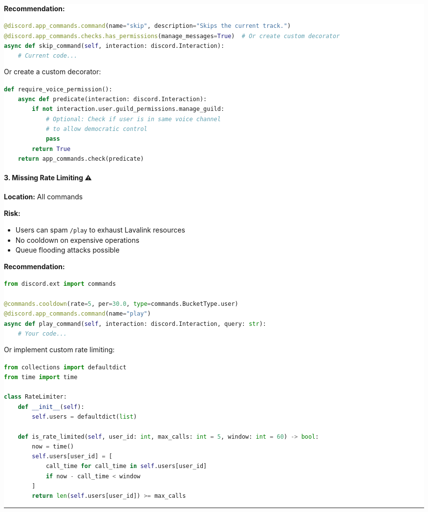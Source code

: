 **Recommendation:**
```python
@discord.app_commands.command(name="skip", description="Skips the current track.")
@discord.app_commands.checks.has_permissions(manage_messages=True)  # Or create custom decorator
async def skip_command(self, interaction: discord.Interaction):
    # Current code...
```

Or create a custom decorator:
```python
def require_voice_permission():
    async def predicate(interaction: discord.Interaction):
        if not interaction.user.guild_permissions.manage_guild:
            # Optional: Check if user is in same voice channel
            # to allow democratic control
            pass
        return True
    return app_commands.check(predicate)
```

#### 3. **Missing Rate Limiting** ⚠️
**Location:** All commands

**Risk:**
- Users can spam `/play` to exhaust Lavalink resources
- No cooldown on expensive operations
- Queue flooding attacks possible

**Recommendation:**
```python
from discord.ext import commands

@commands.cooldown(rate=5, per=30.0, type=commands.BucketType.user)
@discord.app_commands.command(name="play")
async def play_command(self, interaction: discord.Interaction, query: str):
    # Your code...
```

Or implement custom rate limiting:
```python
from collections import defaultdict
from time import time

class RateLimiter:
    def __init__(self):
        self.users = defaultdict(list)
    
    def is_rate_limited(self, user_id: int, max_calls: int = 5, window: int = 60) -> bool:
        now = time()
        self.users[user_id] = [
            call_time for call_time in self.users[user_id] 
            if now - call_time < window
        ]
        return len(self.users[user_id]) >= max_calls
```

---